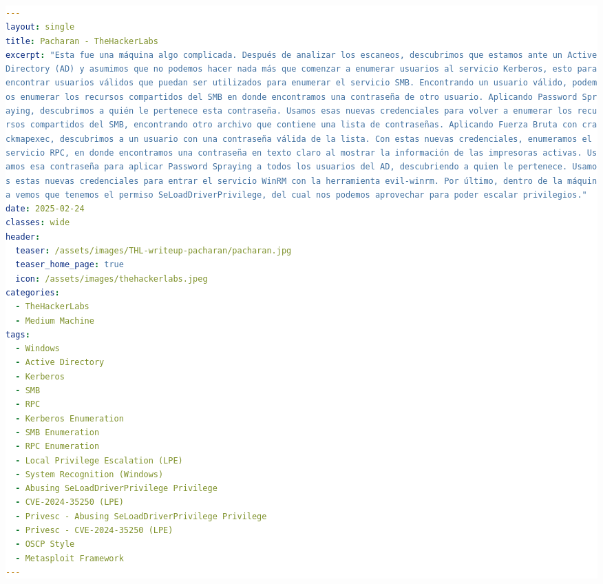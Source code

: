 ```yaml
---
layout: single
title: Pacharan - TheHackerLabs
excerpt: "Esta fue una máquina algo complicada. Después de analizar los escaneos, descubrimos que estamos ante un Active Directory (AD) y asumimos que no podemos hacer nada más que comenzar a enumerar usuarios al servicio Kerberos, esto para encontrar usuarios válidos que puedan ser utilizados para enumerar el servicio SMB. Encontrando un usuario válido, podemos enumerar los recursos compartidos del SMB en donde encontramos una contraseña de otro usuario. Aplicando Password Spraying, descubrimos a quién le pertenece esta contraseña. Usamos esas nuevas credenciales para volver a enumerar los recursos compartidos del SMB, encontrando otro archivo que contiene una lista de contraseñas. Aplicando Fuerza Bruta con crackmapexec, descubrimos a un usuario con una contraseña válida de la lista. Con estas nuevas credenciales, enumeramos el servicio RPC, en donde encontramos una contraseña en texto claro al mostrar la información de las impresoras activas. Usamos esa contraseña para aplicar Password Spraying a todos los usuarios del AD, descubriendo a quien le pertenece. Usamos estas nuevas credenciales para entrar el servicio WinRM con la herramienta evil-winrm. Por último, dentro de la máquina vemos que tenemos el permiso SeLoadDriverPrivilege, del cual nos podemos aprovechar para poder escalar privilegios."
date: 2025-02-24
classes: wide
header:
  teaser: /assets/images/THL-writeup-pacharan/pacharan.jpg
  teaser_home_page: true
  icon: /assets/images/thehackerlabs.jpeg
categories:
  - TheHackerLabs
  - Medium Machine
tags:
  - Windows
  - Active Directory
  - Kerberos
  - SMB
  - RPC
  - Kerberos Enumeration
  - SMB Enumeration
  - RPC Enumeration
  - Local Privilege Escalation (LPE)
  - System Recognition (Windows)
  - Abusing SeLoadDriverPrivilege Privilege
  - CVE-2024-35250 (LPE)
  - Privesc - Abusing SeLoadDriverPrivilege Privilege
  - Privesc - CVE-2024-35250 (LPE)
  - OSCP Style
  - Metasploit Framework
---
```
